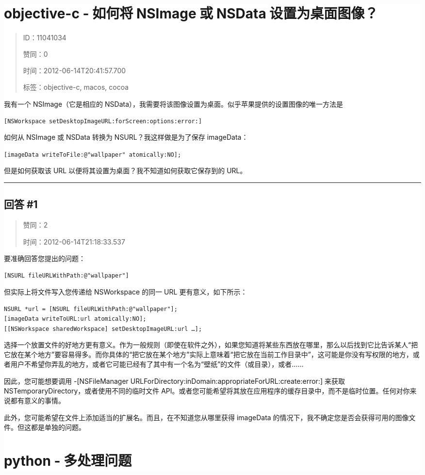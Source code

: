 # objective-c - 如何将 NSImage 或 NSData 设置为桌面图像？

> ID：11041034
> 
> 赞同：0
> 
> 时间：2012-06-14T20:41:57.700
> 
> 标签：objective-c, macos, cocoa

我有一个 NSImage（它是相应的 NSData），我需要将该图像设置为桌面。似乎苹果提供的设置图像的唯一方法是

```
[NSWorkspace setDesktopImageURL:forScreen:options:error:] 
```

如何从 NSImage 或 NSData 转换为 NSURL？我这样做是为了保存 imageData：

```
[imageData writeToFile:@"wallpaper" atomically:NO]; 
```

但是如何获取该 URL 以便将其设置为桌面？我不知道如何获取它保存到的 URL。

* * *

## 回答 #1

> 赞同：2
> 
> 时间：2012-06-14T21:18:33.537

要准确回答您提出的问题：

```
[NSURL fileURLWithPath:@"wallpaper"] 
```

但实际上将文件写入您传递给 NSWorkspace 的同一 URL 更有意义，如下所示：

```
NSURL *url = [NSURL fileURLWithPath:@"wallpaper"];
[imageData writeToURL:url atomically:NO];
[[NSWorkspace sharedWorkspace] setDesktopImageURL:url …]; 
```

选择一个放置文件的好地方更有意义。作为一般规则（即使在软件之外），如果您知道将某些东西放在哪里，那么以后找到它比告诉某人“把它放在某个地方”要容易得多。而你具体的“把它放在某个地方”实际上意味着“把它放在当前工作目录中”，这可能是你没有写权限的地方，或者用户不希望你弄乱的地方，或者它可能已经有了其中有一个名为“壁纸”的文件（或目录），或者……</p>

因此，您可能想要调用 -[NSFileManager URLForDirectory:inDomain:appropriateForURL:create:error:] 来获取 NSTemporaryDirectory，或者使用不同的临时文件 API。或者您可能希望将其放在应用程序的缓存目录中，而不是临时位置。任何对你来说都有意义的事情。

此外，您可能希望在文件上添加适当的扩展名。而且，在不知道您从哪里获得 imageData 的情况下，我不确定您是否会获得可用的图像文件。但这都是单独的问题。

# python - 多处理问题
